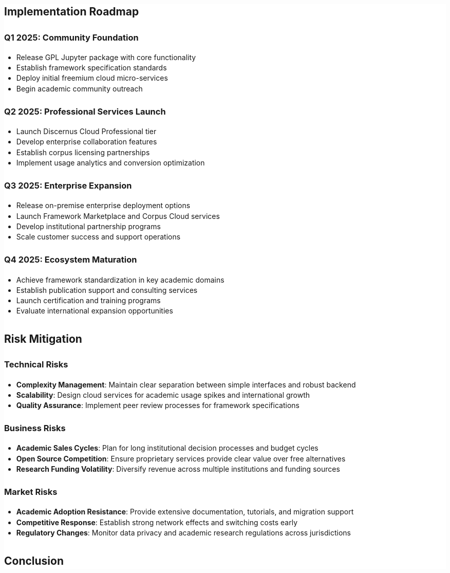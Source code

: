 ## Implementation Roadmap

### Q1 2025: Community Foundation
- Release GPL Jupyter package with core functionality
- Establish framework specification standards
- Deploy initial freemium cloud micro-services
- Begin academic community outreach

### Q2 2025: Professional Services Launch
- Launch Discernus Cloud Professional tier
- Develop enterprise collaboration features
- Establish corpus licensing partnerships
- Implement usage analytics and conversion optimization

### Q3 2025: Enterprise Expansion
- Release on-premise enterprise deployment options
- Launch Framework Marketplace and Corpus Cloud services
- Develop institutional partnership programs
- Scale customer success and support operations

### Q4 2025: Ecosystem Maturation
- Achieve framework standardization in key academic domains
- Establish publication support and consulting services
- Launch certification and training programs
- Evaluate international expansion opportunities

## Risk Mitigation

### Technical Risks
- **Complexity Management**: Maintain clear separation between simple interfaces and robust backend
- **Scalability**: Design cloud services for academic usage spikes and international growth
- **Quality Assurance**: Implement peer review processes for framework specifications

### Business Risks  
- **Academic Sales Cycles**: Plan for long institutional decision processes and budget cycles
- **Open Source Competition**: Ensure proprietary services provide clear value over free alternatives
- **Research Funding Volatility**: Diversify revenue across multiple institutions and funding sources

### Market Risks
- **Academic Adoption Resistance**: Provide extensive documentation, tutorials, and migration support
- **Competitive Response**: Establish strong network effects and switching costs early
- **Regulatory Changes**: Monitor data privacy and academic research regulations across jurisdictions

## Conclusion
